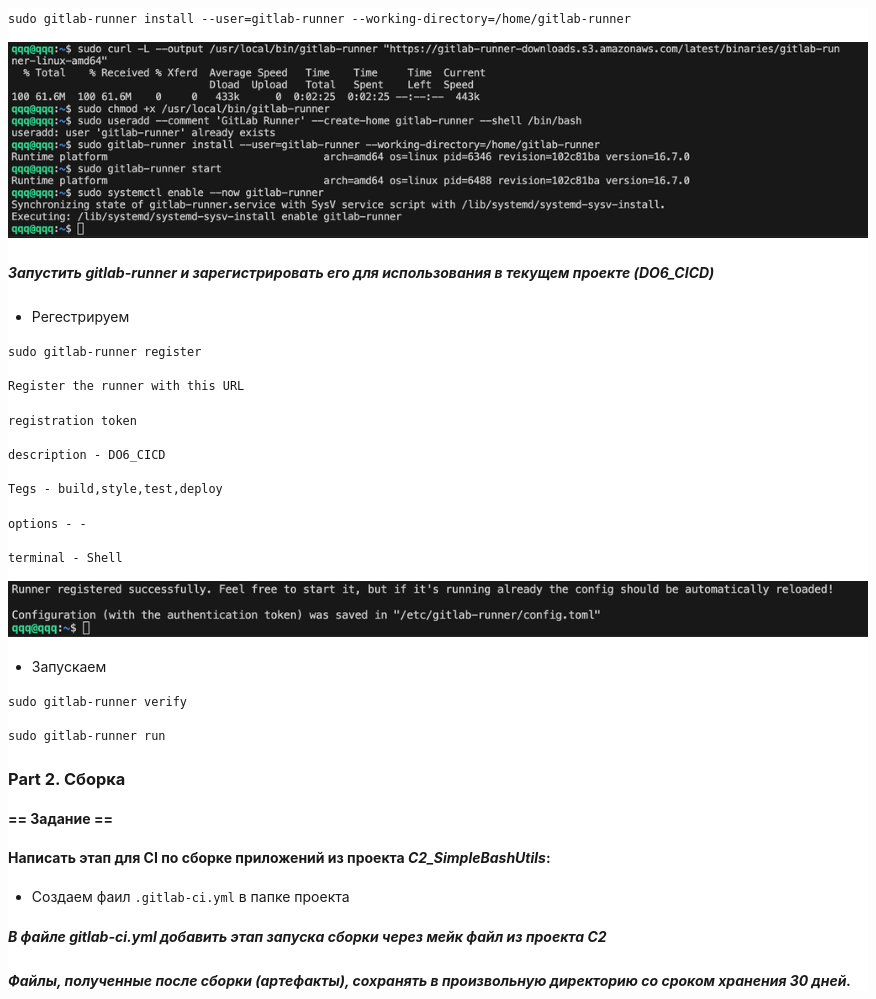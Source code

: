 ``sudo gitlab-runner install --user=gitlab-runner --working-directory=/home/gitlab-runner``

![2](screens/2.png)

##### Запустить **gitlab-runner** и зарегистрировать его для использования в текущем проекте (*DO6_CICD*)

* Регестрируем 

``sudo gitlab-runner register``

``Register the runner with this URL``

``registration token``

``description - DO6_CICD`` 

``Tegs - build,style,test,deploy``

``options - -``

``terminal - Shell`` 

![3](screens/3.png)

* Запускаем 

``sudo gitlab-runner verify``

``sudo gitlab-runner run``

### Part 2. Сборка

**== Задание ==**

#### Написать этап для **CI** по сборке приложений из проекта *C2_SimpleBashUtils*:

* Создаем фаил ``.gitlab-ci.yml`` в папке проекта

##### В файле _gitlab-ci.yml_ добавить этап запуска сборки через мейк файл из проекта C2

##### Файлы, полученные после сборки (артефакты), сохранять в произвольную директорию со сроком хранения 30 дней.
